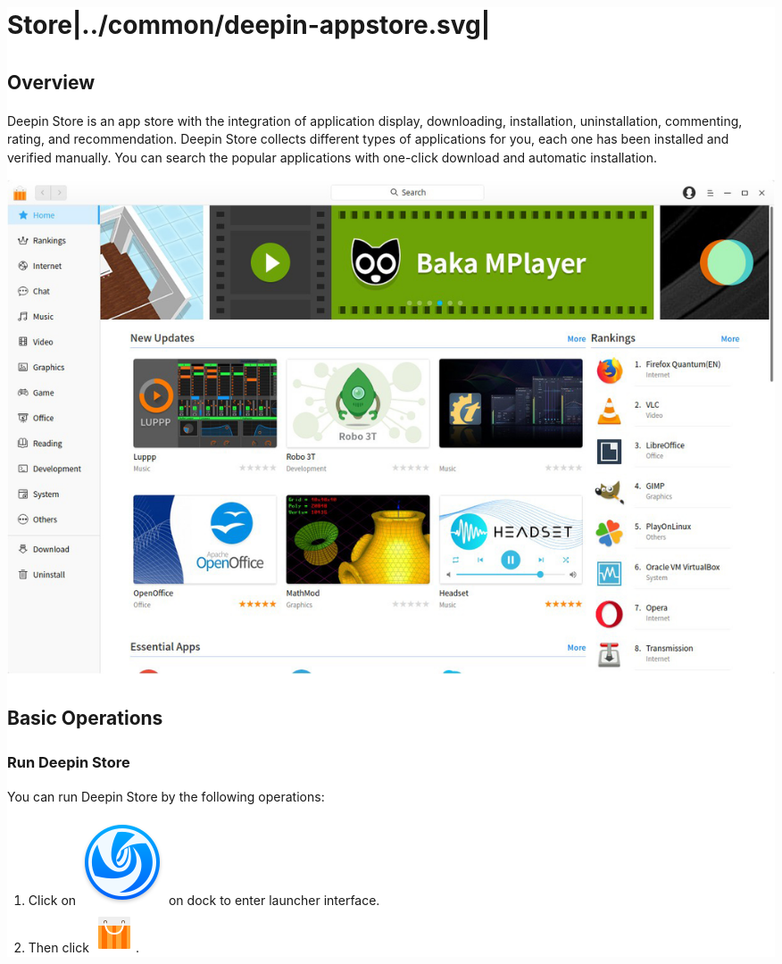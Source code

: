 # Store|../common/deepin-appstore.svg|

## Overview
Deepin Store is an app store with the integration of application display, downloading, installation, uninstallation, commenting, rating, and recommendation. Deepin Store collects different types of applications for you, each one has been installed and verified manually. You can search the popular applications with one-click download and automatic installation.

 ![1|maininterface](jpg/maininterface.jpg)

## Basic Operations

### Run Deepin Store
You can run Deepin Store by the following operations:

1. Click on ![Launcher-24](icon/launcher-24.svg) on dock to enter launcher interface. 
2. Then click ![Deepin Store](icon/store-24.svg).
